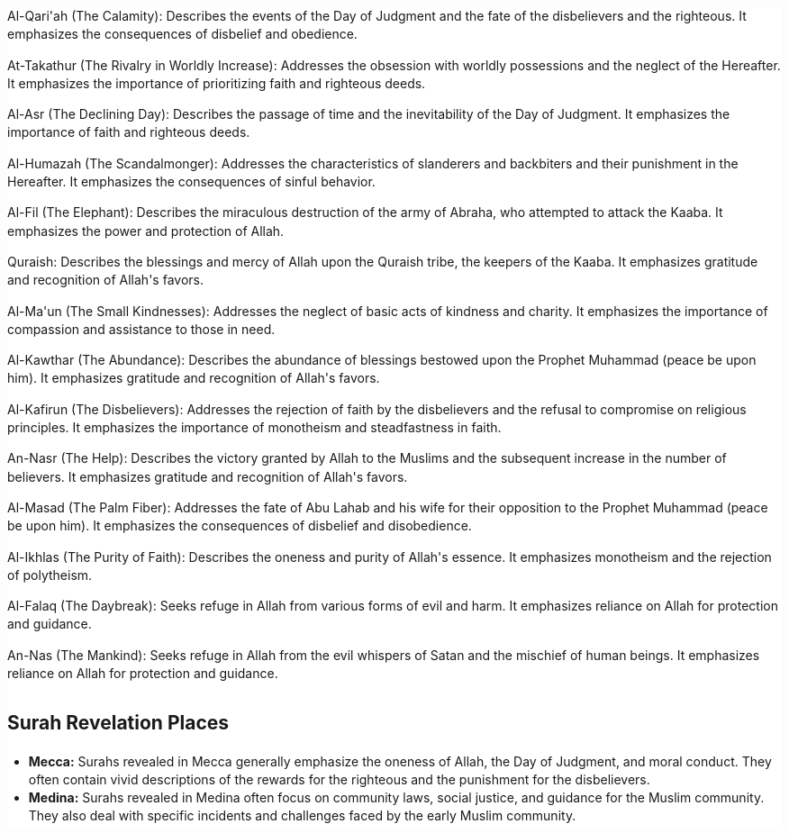 Al-Qari'ah (The Calamity): Describes the events of the Day of Judgment and the fate of the disbelievers and the righteous. It emphasizes the consequences of disbelief and obedience.

At-Takathur (The Rivalry in Worldly Increase): Addresses the obsession with worldly possessions and the neglect of the Hereafter. It emphasizes the importance of prioritizing faith and righteous deeds.

Al-Asr (The Declining Day): Describes the passage of time and the inevitability of the Day of Judgment. It emphasizes the importance of faith and righteous deeds.

Al-Humazah (The Scandalmonger): Addresses the characteristics of slanderers and backbiters and their punishment in the Hereafter. It emphasizes the consequences of sinful behavior.

Al-Fil (The Elephant): Describes the miraculous destruction of the army of Abraha, who attempted to attack the Kaaba. It emphasizes the power and protection of Allah.

Quraish: Describes the blessings and mercy of Allah upon the Quraish tribe, the keepers of the Kaaba. It emphasizes gratitude and recognition of Allah's favors.

Al-Ma'un (The Small Kindnesses): Addresses the neglect of basic acts of kindness and charity. It emphasizes the importance of compassion and assistance to those in need.

Al-Kawthar (The Abundance): Describes the abundance of blessings bestowed upon the Prophet Muhammad (peace be upon him). It emphasizes gratitude and recognition of Allah's favors.

Al-Kafirun (The Disbelievers): Addresses the rejection of faith by the disbelievers and the refusal to compromise on religious principles. It emphasizes the importance of monotheism and steadfastness in faith.

An-Nasr (The Help): Describes the victory granted by Allah to the Muslims and the subsequent increase in the number of believers. It emphasizes gratitude and recognition of Allah's favors.

Al-Masad (The Palm Fiber): Addresses the fate of Abu Lahab and his wife for their opposition to the Prophet Muhammad (peace be upon him). It emphasizes the consequences of disbelief and disobedience.

Al-Ikhlas (The Purity of Faith): Describes the oneness and purity of Allah's essence. It emphasizes monotheism and the rejection of polytheism.

Al-Falaq (The Daybreak): Seeks refuge in Allah from various forms of evil and harm. It emphasizes reliance on Allah for protection and guidance.

An-Nas (The Mankind): Seeks refuge in Allah from the evil whispers of Satan and the mischief of human beings. It emphasizes reliance on Allah for protection and guidance.

## Surah Revelation Places

- **Mecca:** Surahs revealed in Mecca generally emphasize the oneness of Allah, the Day of Judgment, and moral conduct. They often contain vivid descriptions of the rewards for the righteous and the punishment for the disbelievers.
- **Medina:** Surahs revealed in Medina often focus on community laws, social justice, and guidance for the Muslim community. They also deal with specific incidents and challenges faced by the early Muslim community.


